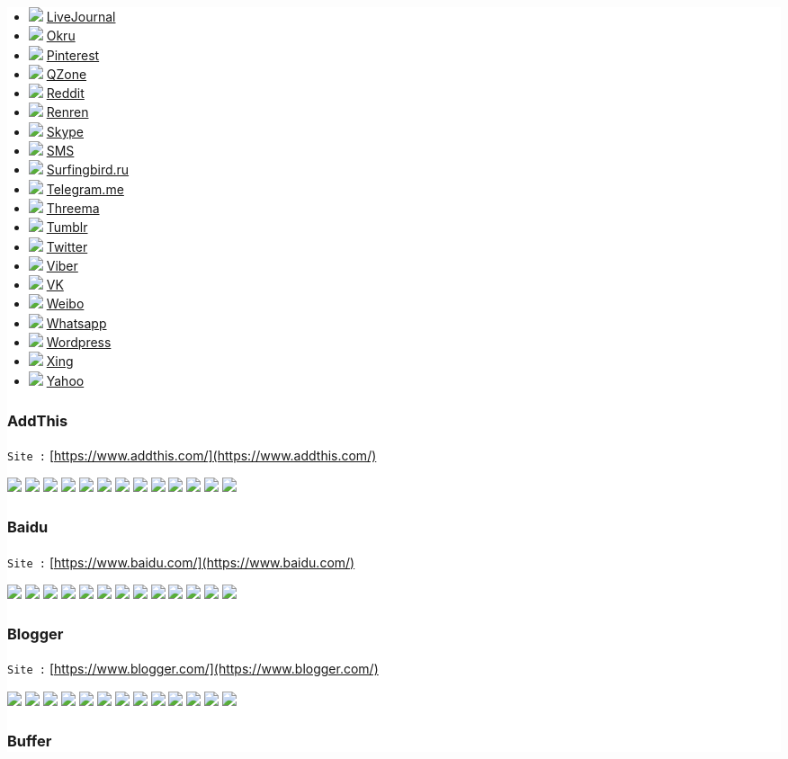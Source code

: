 * <img src="../images/logo-icons/livejournal.jpg" width="15px;"/> [LiveJournal](#livejournal)
* <img src="../images/logo-icons/okru.jpg" width="15px;"/> [Okru](#okru)
* <img src="../images/logo-icons/pinterest.jpg" width="15px;"/> [Pinterest](#pinterest)
* <img src="../images/logo-icons/qzone.jpg" width="15px;"/> [QZone](#qzone)
* <img src="../images/logo-icons/reddit.jpg" width="15px;"/> [Reddit](#reddit)
* <img src="../images/logo-icons/renren.jpg" width="15px;"/> [Renren](#renren)
* <img src="../images/logo-icons/skype.jpg" width="15px;"/> [Skype](#skype)
* <img src="../images/logo-icons/sms.jpg" width="15px;"/> [SMS](#sms)
* <img src="../images/logo-icons/surfingbird.ru.jpg" width="15px;"/> [Surfingbird.ru](#surfingbirdru)
* <img src="../images/logo-icons/telegram.me.jpg" width="15px;"/> [Telegram.me](#telegramme)
* <img src="../images/logo-icons/threema.jpg" width="15px;"/> [Threema](#threema)
* <img src="../images/logo-icons/tumblr.jpg" width="15px;"/> [Tumblr](#tumblr)
* <img src="../images/logo-icons/twitter.jpg" width="15px;"/> [Twitter](#twitter)
* <img src="../images/logo-icons/viber.jpg" width="15px;"/> [Viber](#viber)
* <img src="../images/logo-icons/vk.jpg" width="15px;"/> [VK](#vk)
* <img src="../images/logo-icons/weibo.jpg" width="15px;"/> [Weibo](#weibo)
* <img src="../images/logo-icons/whatsapp.jpg" width="15px;"/> [Whatsapp](#whatsapp)
* <img src="../images/logo-icons/wordpress.jpg" width="15px;"/> [Wordpress](#wordpress)
* <img src="../images/logo-icons/xing.jpg" width="15px;"/> [Xing](#xing)
* <img src="../images/logo-icons/yahoo.jpg" width="15px;"/> [Yahoo](#yahoo)

### AddThis

<code>Site :</code> [https://www.addthis.com/](https://www.addthis.com/)

<img src="../images/logo-icons-opaque-background/add.this.png" width="50px"/> <img src="../images/logo-icons-white-background/add.this.jpg" width="50px"/> <img src="../images/logo-icons/add.this.jpg" width="50px"/> <img src="../images/logo-icons-colorized-background-01/add.this.jpg" width="50px"/> <img src="../images/logo-icons-colorized-background-02/add.this.jpg" width="50px"/> <img src="../images/logo-icons-colorized-background-03/add.this.jpg" width="50px"/> <img src="../images/logo-icons-colorized-background-04/add.this.jpg" width="50px"/> <img src="../images/logo-icons-colorized-background-05/add.this.jpg" width="50px"/> <img src="../images/logo-icons-colorized-background-06/add.this.jpg" width="50px"/> <img src="../images/logo-icons-colorized-background-07/add.this.jpg" width="50px"/> <img src="../images/logo-icons-colorized-background-08/add.this.jpg" width="50px"/> <img src="../images/logo-icons-colorized-background-09/add.this.jpg" width="50px"/> <img src="../images/logo-icons-colorized-background-10/add.this.jpg" width="50px"/>

### Baidu

<code>Site :</code> [https://www.baidu.com/](https://www.baidu.com/)

<img src="../images/logo-icons-opaque-background/baidu.png" width="50px"/> <img src="../images/logo-icons-white-background/baidu.jpg" width="50px"/> <img src="../images/logo-icons/baidu.jpg" width="50px"/> <img src="../images/logo-icons-colorized-background-01/baidu.jpg" width="50px"/> <img src="../images/logo-icons-colorized-background-02/baidu.jpg" width="50px"/> <img src="../images/logo-icons-colorized-background-03/baidu.jpg" width="50px"/> <img src="../images/logo-icons-colorized-background-04/baidu.jpg" width="50px"/> <img src="../images/logo-icons-colorized-background-05/baidu.jpg" width="50px"/> <img src="../images/logo-icons-colorized-background-06/baidu.jpg" width="50px"/> <img src="../images/logo-icons-colorized-background-07/baidu.jpg" width="50px"/> <img src="../images/logo-icons-colorized-background-08/baidu.jpg" width="50px"/> <img src="../images/logo-icons-colorized-background-09/baidu.jpg" width="50px"/> <img src="../images/logo-icons-colorized-background-10/baidu.jpg" width="50px"/>

### Blogger

<code>Site :</code> [https://www.blogger.com/](https://www.blogger.com/)

<img src="../images/logo-icons-opaque-background/blogger.png" width="50px"/> <img src="../images/logo-icons-white-background/blogger.jpg" width="50px"/> <img src="../images/logo-icons/blogger.jpg" width="50px"/> <img src="../images/logo-icons-colorized-background-01/blogger.jpg" width="50px"/> <img src="../images/logo-icons-colorized-background-02/blogger.jpg" width="50px"/> <img src="../images/logo-icons-colorized-background-03/blogger.jpg" width="50px"/> <img src="../images/logo-icons-colorized-background-04/blogger.jpg" width="50px"/> <img src="../images/logo-icons-colorized-background-05/blogger.jpg" width="50px"/> <img src="../images/logo-icons-colorized-background-06/blogger.jpg" width="50px"/> <img src="../images/logo-icons-colorized-background-07/blogger.jpg" width="50px"/> <img src="../images/logo-icons-colorized-background-08/blogger.jpg" width="50px"/> <img src="../images/logo-icons-colorized-background-09/blogger.jpg" width="50px"/> <img src="../images/logo-icons-colorized-background-10/blogger.jpg" width="50px"/>

### Buffer
